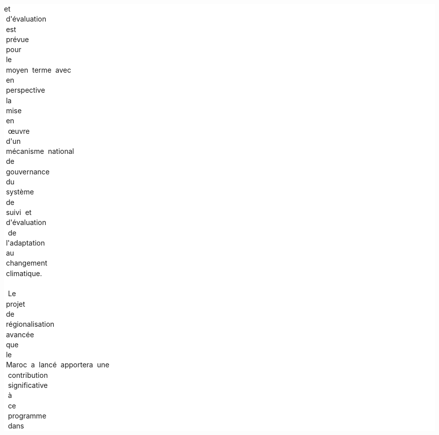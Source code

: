 et	
  d'évaluation	
  est	
  prévue	
  pour	
  le	
  moyen	
  terme	
  avec	
  en	
  perspective	
  la	
  mise	
  en	
  
œuvre	
  d'un	
  mécanisme	
  national	
  de	
  gouvernance	
  du	
  système	
  de	
  suivi	
  et	
  d'évaluation	
  
de	
  l'adaptation	
  au	
  changement	
  climatique.	
  	
  
Le	
  projet	
  de	
  régionalisation	
  avancée	
  que	
  le	
  Maroc	
  a	
  lancé	
  apportera	
  une	
  
contribution	
   significative	
   à	
   ce	
   programme	
   dans	
  